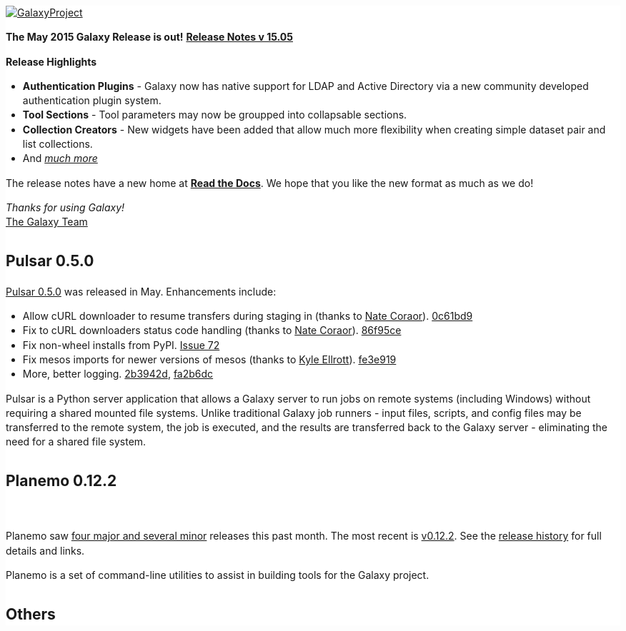 <div class='right'><a href='http://getgalaxy.org'><img src="/src/images/logos/GalaxyNewLogo_GalaxyProject_Trans.png" alt="GalaxyProject" width="200" /></a></div>
 
**The May 2015 Galaxy Release is out!**
**[Release Notes v 15.05](http://galaxy.readthedocs.org/en/master/releases/15.05_announce.html)**

**Release Highlights**

* **Authentication Plugins** - Galaxy now has native support for LDAP and Active Directory via a new community developed authentication plugin system.
* **Tool Sections** - Tool parameters may now be groupped into collapsable sections.
* **Collection Creators** - New widgets have been added that allow much more flexibility when creating simple dataset pair and list collections.
* And *[much more](http://galaxy.readthedocs.org/en/master/releases/15.05_announce.html)*

The release notes have a new home at **[Read the Docs](http://galaxy.readthedocs.org/en/master/releases/15.05_announce.html)**. We hope that you like the new format as much as we do!

*Thanks for using Galaxy!* <br />
[The Galaxy Team](/galaxy-team/)

## Pulsar 0.5.0

[Pulsar 0.5.0](https://pypi.python.org/pypi/pulsar-app/0.5.0) was released in May.  Enhancements include:

* Allow cURL downloader to resume transfers during staging in (thanks to [Nate Coraor](https://github.com/natefoo)). [0c61bd9](https://github.com/galaxyproject/pulsar/commit/0c61bd9)
* Fix to cURL downloaders status code handling (thanks to [Nate Coraor](https://github.com/natefoo)). [86f95ce](https://github.com/galaxyproject/pulsar/commit/86f95ce)
* Fix non-wheel installs from PyPI. [Issue 72](https://github.com/galaxyproject/pulsar/issues/72)
* Fix mesos imports for newer versions of mesos (thanks to [Kyle Ellrott](https://github.com/kellrott)). [fe3e919](https://github.com/galaxyproject/pulsar/commit/fe3e919)
* More, better logging. [2b3942d](https://github.com/galaxyproject/pulsar/commit/2b3942d), [fa2b6dc](https://github.com/galaxyproject/pulsar/commit/fa2b6dc)

Pulsar is a Python server application that allows a Galaxy server to run jobs on remote systems (including Windows) without requiring a shared mounted file systems. Unlike traditional Galaxy job runners - input files, scripts, and config files may be transferred to the remote system, the job is executed, and the results are transferred back to the Galaxy server - eliminating the need for a shared file system.

## Planemo 0.12.2

<div class='left'><a href='https://pypi.python.org/pypi/planemo/'><img src="/src/images/logos/PlanemoLogo.png" alt="" width="200" /></a></div>

Planemo saw [four major and several minor](https://pypi.python.org/pypi/planemo/0.12.2#history) releases this past month.  The most recent is [v0.12.2](https://pypi.python.org/pypi/planemo/0.12.2).  See the [release history](http://planemo.readthedocs.org/en/latest/history.html#id2) for full details and links.

Planemo is a set of command-line utilities to assist in building tools for the Galaxy project.


## Others
